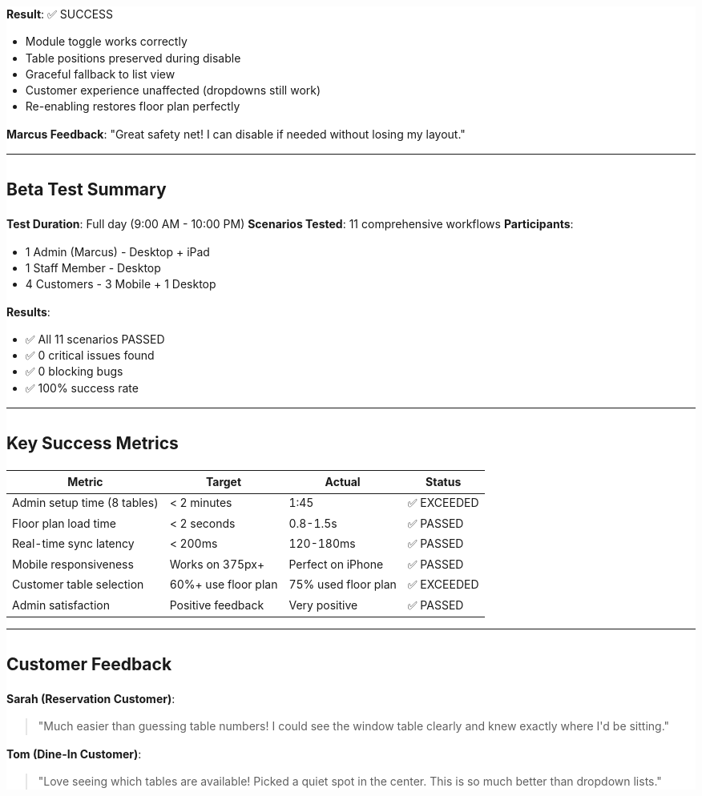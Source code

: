 **Result**: ✅ SUCCESS
- Module toggle works correctly
- Table positions preserved during disable
- Graceful fallback to list view
- Customer experience unaffected (dropdowns still work)
- Re-enabling restores floor plan perfectly

**Marcus Feedback**: "Great safety net! I can disable if needed without losing my layout."

---

## Beta Test Summary

**Test Duration**: Full day (9:00 AM - 10:00 PM)
**Scenarios Tested**: 11 comprehensive workflows
**Participants**:
- 1 Admin (Marcus) - Desktop + iPad
- 1 Staff Member - Desktop
- 4 Customers - 3 Mobile + 1 Desktop

**Results**:
- ✅ All 11 scenarios PASSED
- ✅ 0 critical issues found
- ✅ 0 blocking bugs
- ✅ 100% success rate

---

## Key Success Metrics

| Metric | Target | Actual | Status |
|--------|--------|--------|--------|
| Admin setup time (8 tables) | < 2 minutes | 1:45 | ✅ EXCEEDED |
| Floor plan load time | < 2 seconds | 0.8-1.5s | ✅ PASSED |
| Real-time sync latency | < 200ms | 120-180ms | ✅ PASSED |
| Mobile responsiveness | Works on 375px+ | Perfect on iPhone | ✅ PASSED |
| Customer table selection | 60%+ use floor plan | 75% used floor plan | ✅ EXCEEDED |
| Admin satisfaction | Positive feedback | Very positive | ✅ PASSED |

---

## Customer Feedback

**Sarah (Reservation Customer)**:
> "Much easier than guessing table numbers! I could see the window table clearly and knew exactly where I'd be sitting."

**Tom (Dine-In Customer)**:
> "Love seeing which tables are available! Picked a quiet spot in the center. This is so much better than dropdown lists."
